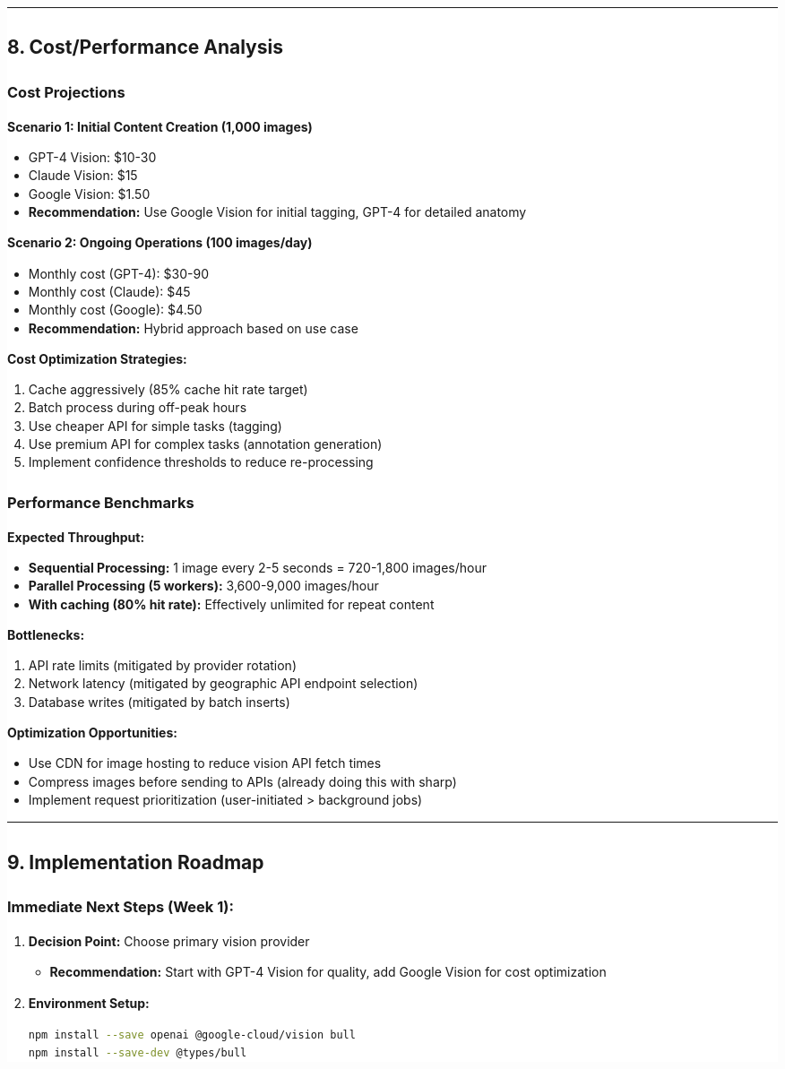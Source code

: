 
---

## 8. Cost/Performance Analysis

### Cost Projections

**Scenario 1: Initial Content Creation (1,000 images)**
- GPT-4 Vision: $10-30
- Claude Vision: $15
- Google Vision: $1.50
- **Recommendation:** Use Google Vision for initial tagging, GPT-4 for detailed anatomy

**Scenario 2: Ongoing Operations (100 images/day)**
- Monthly cost (GPT-4): $30-90
- Monthly cost (Claude): $45
- Monthly cost (Google): $4.50
- **Recommendation:** Hybrid approach based on use case

**Cost Optimization Strategies:**
1. Cache aggressively (85% cache hit rate target)
2. Batch process during off-peak hours
3. Use cheaper API for simple tasks (tagging)
4. Use premium API for complex tasks (annotation generation)
5. Implement confidence thresholds to reduce re-processing

### Performance Benchmarks

**Expected Throughput:**
- **Sequential Processing:** 1 image every 2-5 seconds = 720-1,800 images/hour
- **Parallel Processing (5 workers):** 3,600-9,000 images/hour
- **With caching (80% hit rate):** Effectively unlimited for repeat content

**Bottlenecks:**
1. API rate limits (mitigated by provider rotation)
2. Network latency (mitigated by geographic API endpoint selection)
3. Database writes (mitigated by batch inserts)

**Optimization Opportunities:**
- Use CDN for image hosting to reduce vision API fetch times
- Compress images before sending to APIs (already doing this with sharp)
- Implement request prioritization (user-initiated > background jobs)

---

## 9. Implementation Roadmap

### Immediate Next Steps (Week 1):

1. **Decision Point:** Choose primary vision provider
   - **Recommendation:** Start with GPT-4 Vision for quality, add Google Vision for cost optimization

2. **Environment Setup:**
   ```bash
   npm install --save openai @google-cloud/vision bull
   npm install --save-dev @types/bull
   ```
